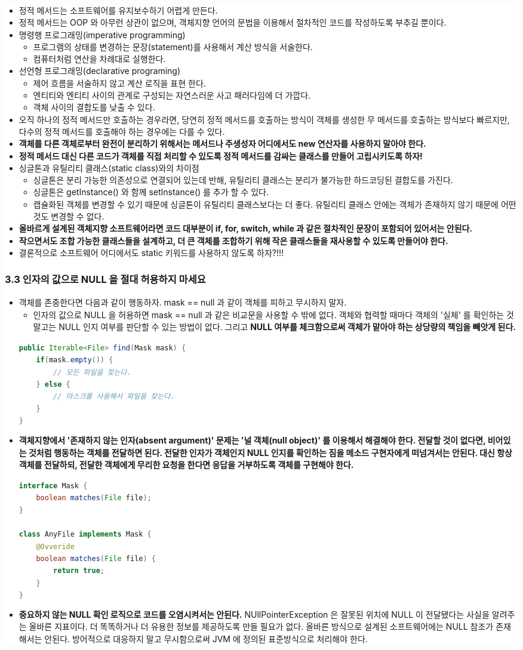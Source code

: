 - 정적 메서드는 소프트웨어를 유지보수하기 어렵게 만든다.
- 정적 메서드는 OOP 와 아무런 상관이 없으며, 객체지향 언어의 문법을 이용해서 절차적인 코드를 작성하도록 부추길 뿐이다.
- 명령행 프로그래밍(imperative programming)
    - 프로그램의 상태를 변경하는 문장(statement)를 사용해서 계산 방식을 서술한다.
    - 컴퓨터처럼 연산을 차례대로 실행한다.
- 선언형 프로그래밍(declarative programing)
    - 제어 흐름을 서술하지 않고 계산 로직을 표현 한다.
    - 엔티티와 엔티티 사이의 관계로 구성되는 자연스러운 사고 패러다임에 더 가깝다.
    - 객체 사이의 결합도를 낮출 수 있다.
- 오직 하나의 정적 메서드만 호출하는 경우라면, 당연히 정적 메서드를 호출하는 방식이 객체를 생성한 무 메서드를 호출하는 방식보다 빠르지만, 다수의 정적 메서드를 호출해야 하는 경우에는 다를 수 있다.
- **객체를 다른 객체로부터 완전이 분리하기 위해서는 메서드나 주생성자 어디에서도 new 연산자를 사용하지 말아야 한다.**
- **정적 메서드 대신 다른 코드가 객체를 직접 처리할 수 있도록 정적 메서드를 감싸는 클래스를 만들어 고립시키도록 하자!**
- 싱글톤과 유틸리티 클래스(static class)와의 차이점
    - 싱글톤은 분리 가능한 의존성으로 연결되어 있는데 반해, 유틸리티 클래스는 분리가 불가능한 하드코딩된 결합도를 가진다.
    - 싱글톤은 getInstance() 와 함께 setInstance() 를 추가 할 수 있다.
    - 캡슐화된 객체를 변경할 수 있기 때문에 싱글톤이 유틸리티 클래스보다는 더 좋다. 유틸리티 클래스 안에는 객체가 존재하지 않기 때문에 어떤 것도 변경할 수 없다.
- **올바르게 설계된 객체지향 소프트웨어라면 코드 대부분이 if, for, switch, while 과 같은 절차적인 문장이 포함되어 있어서는 안된다.**
- **작으면서도 조합 가능한 클래스들을 설계하고, 더 큰 객체를 조합하기 위해 작은 클래스들을 재사용할 수 있도록 만들어야 한다.**
- 결론적으로 소프트웨어 어디에서도 static 키워드를 사용하지 않도록 하자?!!!

### 3.3 인자의 값으로 NULL 을 절대 허용하지 마세요

- 객체를 존중한다면 다음과 같이 행동하자. mask == null 과 같이 객체를 피하고 무시하지 말자.
    - 인자의 값으로 NULL 을 허용하면 mask == null 과 같은 비교문을 사용할 수 밖에 없다. 객체와 협력할 때마다 객체의 '실체' 를 확인하는 것말고는 NULL 인지 여부를 판단할 수 있는 방법이
      없다. 그리고 **NULL 여부를 체크함으로써 객체가 맡아야 하는 상당량의 책임을 빼앗게 된다.**
    ~~~ java
    public Iterable<File> find(Mask mask) {
        if(mask.empty()) {
            // 모든 파일을 찾는다.
        } else {
            // 마스크를 사용해서 파일을 찾는다.
        }
    }
    ~~~
- **객체지향에서 '존재하지 않는 인자(absent argument)' 문제는 '널 객체(null object)' 를 이용해서 해결해야 한다. 전달할 것이 없다면, 비어있는 것처럼 행동하는 객체를 전달하면 된다.
  전달한 인자가 객체인지 NULL 인지를 확인하는 짐을 메소드 구현자에게 떠넘겨서는 안된다. 대신 항상 객체를 전달하되, 전달한 객체에게 무리한 요청을 한다면 응답을 거부하도록 객체를 구현해야 한다.**
    ~~~ java
    interface Mask {
        boolean matches(File file);
    }
    
    class AnyFile implements Mask {
        @Ovveride
        boolean matches(File file) {
            return true;
        }
    }
    ~~~
- **중요하지 않는 NULL 확인 로직으로 코드를 오염시켜서는 안된다.** NUllPointerException 은 잘못된 위치에 NULL 이 전달됐다는 사실을 알려주는 올바른 지표이다. 더 똑똑하거나 더 유용한
  정보를 제공하도록 만들 필요가 없다. 올바른 방식으로 설계된 소프트웨어에는 NULL 참조가 존재해서는 안된다. 방어적으로 대응하지 말고 무시함으로써 JVM 에 정의된 표준방식으로 처리해야 한다.
